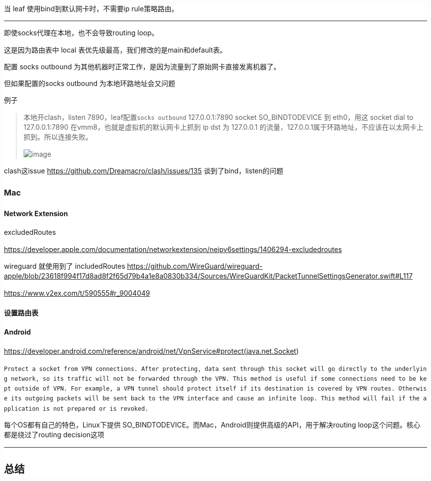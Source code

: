 
当 leaf 使用bind到默认网卡时，不需要ip rule策略路由。

------

即使socks代理在本地，也不会导致routing loop。

这是因为路由表中 local 表优先级最高，我们修改的是main和default表。

配置 socks outbound 为其他机器时正常工作，是因为流量到了原始网卡直接发离机器了。

但如果配置的socks outbound 为本地环路地址会又问题

例子

> 本地开clash，listen 7890，leaf配置`socks outbound` 127.0.0.1:7890
> socket SO_BINDTODEVICE 到 eth0，用这 socket dial to 127.0.0.1:7890
> 在vmm8，也就是虚拟机的默认网卡上抓到 ip dst 为 127.0.0.1 的流量，127.0.0.1属于环路地址，不应该在以太网卡上抓到。所以连接失败。
>
> ![image](https://user-images.githubusercontent.com/24750337/127739003-77a92416-6c4f-4213-8659-20cab3255d79.png)

clash这issue <https://github.com/Dreamacro/clash/issues/135> 谈到了bind，listen的问题



### Mac

#### Network Extension

excludedRoutes

<https://developer.apple.com/documentation/networkextension/neipv6settings/1406294-excludedroutes>

wireguard 就使用到了 includedRoutes
<https://github.com/WireGuard/wireguard-apple/blob/23618f994f17d8ad8f2f65d79b4a1e8a0830b334/Sources/WireGuardKit/PacketTunnelSettingsGenerator.swift#L117>

<https://www.v2ex.com/t/590555#r_9004049>

#### 设置路由表

#### Android

<https://developer.android.com/reference/android/net/VpnService#protect(java.net.Socket>)

```
Protect a socket from VPN connections. After protecting, data sent through this socket will go directly to the underlying network, so its traffic will not be forwarded through the VPN. This method is useful if some connections need to be kept outside of VPN. For example, a VPN tunnel should protect itself if its destination is covered by VPN routes. Otherwise its outgoing packets will be sent back to the VPN interface and cause an infinite loop. This method will fail if the application is not prepared or is revoked.
```

每个OS都有自己的特色，Linux下提供 SO_BINDTODEVICE。而Mac，Android则提供高级的API，用于解决routing loop这个问题。核心都是绕过了routing decision这项

-------------
## 总结
